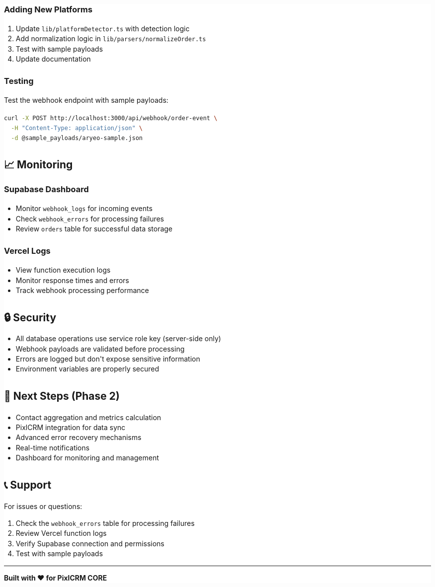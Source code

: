 ### Adding New Platforms

1. Update `lib/platformDetector.ts` with detection logic
2. Add normalization logic in `lib/parsers/normalizeOrder.ts`
3. Test with sample payloads
4. Update documentation

### Testing

Test the webhook endpoint with sample payloads:

```bash
curl -X POST http://localhost:3000/api/webhook/order-event \
  -H "Content-Type: application/json" \
  -d @sample_payloads/aryeo-sample.json
```

## 📈 Monitoring

### Supabase Dashboard
- Monitor `webhook_logs` for incoming events
- Check `webhook_errors` for processing failures
- Review `orders` table for successful data storage

### Vercel Logs
- View function execution logs
- Monitor response times and errors
- Track webhook processing performance

## 🔒 Security

- All database operations use service role key (server-side only)
- Webhook payloads are validated before processing
- Errors are logged but don't expose sensitive information
- Environment variables are properly secured

## 🚀 Next Steps (Phase 2)

- Contact aggregation and metrics calculation
- PixlCRM integration for data sync
- Advanced error recovery mechanisms
- Real-time notifications
- Dashboard for monitoring and management

## 📞 Support

For issues or questions:
1. Check the `webhook_errors` table for processing failures
2. Review Vercel function logs
3. Verify Supabase connection and permissions
4. Test with sample payloads

---

**Built with ❤️ for PixlCRM CORE**
